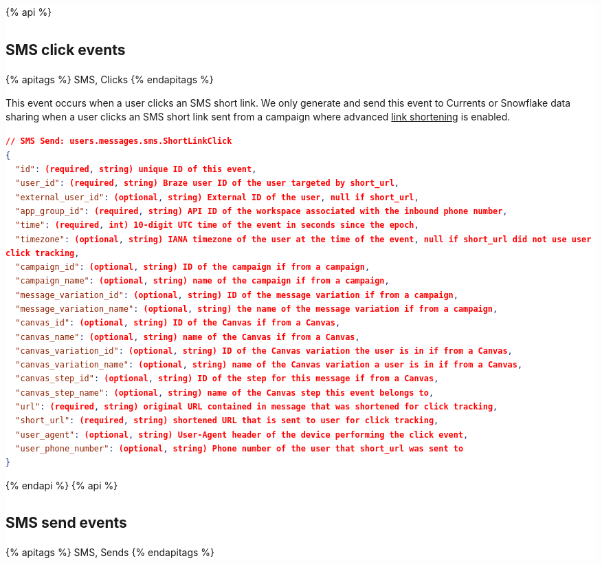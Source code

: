 
{% api %}

## SMS click events

{% apitags %}
SMS, Clicks
{% endapitags %}

This event occurs when a user clicks an SMS short link. We only generate and send this event to Currents or Snowflake data sharing when a user clicks an SMS short link sent from a campaign where advanced [link shortening]({{site.baseurl}}/user_guide/message_building_by_channel/sms/campaign/link_shortening/) is enabled.

```json
// SMS Send: users.messages.sms.ShortLinkClick
{
  "id": (required, string) unique ID of this event,
  "user_id": (required, string) Braze user ID of the user targeted by short_url,
  "external_user_id": (optional, string) External ID of the user, null if short_url,
  "app_group_id": (required, string) API ID of the workspace associated with the inbound phone number,
  "time": (required, int) 10-digit UTC time of the event in seconds since the epoch,
  "timezone": (optional, string) IANA timezone of the user at the time of the event, null if short_url did not use user click tracking,
  "campaign_id": (optional, string) ID of the campaign if from a campaign,
  "campaign_name": (optional, string) name of the campaign if from a campaign,
  "message_variation_id": (optional, string) ID of the message variation if from a campaign,
  "message_variation_name": (optional, string) the name of the message variation if from a campaign,
  "canvas_id": (optional, string) ID of the Canvas if from a Canvas,
  "canvas_name": (optional, string) name of the Canvas if from a Canvas,
  "canvas_variation_id": (optional, string) ID of the Canvas variation the user is in if from a Canvas,
  "canvas_variation_name": (optional, string) name of the Canvas variation a user is in if from a Canvas,
  "canvas_step_id": (optional, string) ID of the step for this message if from a Canvas,
  "canvas_step_name": (optional, string) name of the Canvas step this event belongs to,
  "url": (required, string) original URL contained in message that was shortened for click tracking,
  "short_url": (required, string) shortened URL that is sent to user for click tracking,
  "user_agent": (optional, string) User-Agent header of the device performing the click event,
  "user_phone_number": (optional, string) Phone number of the user that short_url was sent to
}
```
{% endapi %}
{% api %}
## SMS send events

{% apitags %}
SMS, Sends
{% endapitags %}
